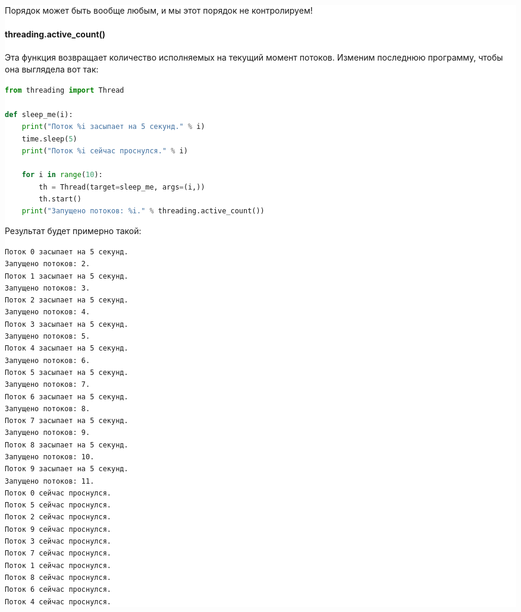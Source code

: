Порядок может быть вообще любым, и мы этот порядок не контролируем!

#### threading.active_count()

Эта функция возвращает количество исполняемых на текущий момент потоков. Изменим последнюю программу, чтобы она
выглядела вот так:

```python
from threading import Thread

def sleep_me(i):
    print("Поток %i засыпает на 5 секунд." % i)
    time.sleep(5)
    print("Поток %i сейчас проснулся." % i)

    for i in range(10):
        th = Thread(target=sleep_me, args=(i,))
        th.start()
    print("Запущено потоков: %i." % threading.active_count())
```

Результат будет примерно такой:

```bash
Поток 0 засыпает на 5 секунд.
Запущено потоков: 2.
Поток 1 засыпает на 5 секунд.
Запущено потоков: 3.
Поток 2 засыпает на 5 секунд.
Запущено потоков: 4.
Поток 3 засыпает на 5 секунд.
Запущено потоков: 5.
Поток 4 засыпает на 5 секунд.
Запущено потоков: 6.
Поток 5 засыпает на 5 секунд.
Запущено потоков: 7.
Поток 6 засыпает на 5 секунд.
Запущено потоков: 8.
Поток 7 засыпает на 5 секунд.
Запущено потоков: 9.
Поток 8 засыпает на 5 секунд.
Запущено потоков: 10.
Поток 9 засыпает на 5 секунд.
Запущено потоков: 11.
Поток 0 сейчас проснулся.
Поток 5 сейчас проснулся.
Поток 2 сейчас проснулся.
Поток 9 сейчас проснулся.
Поток 3 сейчас проснулся.
Поток 7 сейчас проснулся.
Поток 1 сейчас проснулся.
Поток 8 сейчас проснулся.
Поток 6 сейчас проснулся.
Поток 4 сейчас проснулся.
```
